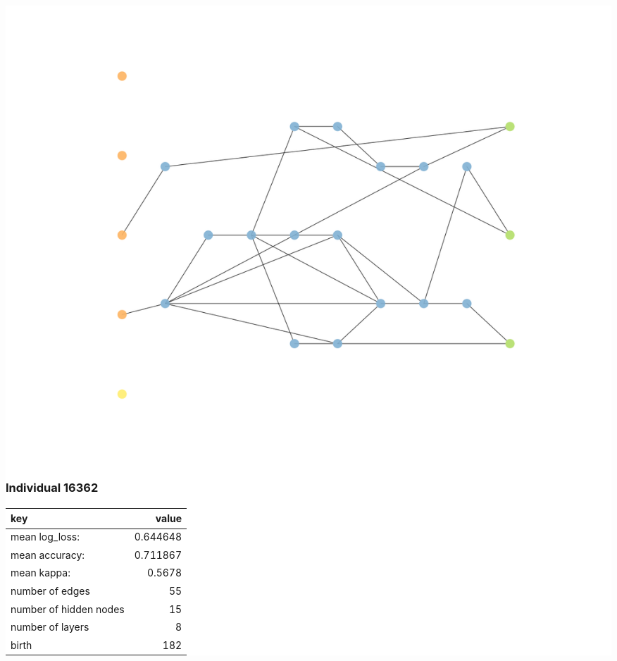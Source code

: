 ![Network of individual 16301](media/network_16301.svg)


### Individual 16362


| key                    |      value |
|:-----------------------|-----------:|
| mean log_loss:         |   0.644648 |
| mean accuracy:         |   0.711867 |
| mean kappa:            |   0.5678   |
| number of edges        |  55        |
| number of hidden nodes |  15        |
| number of layers       |   8        |
| birth                  | 182        |

